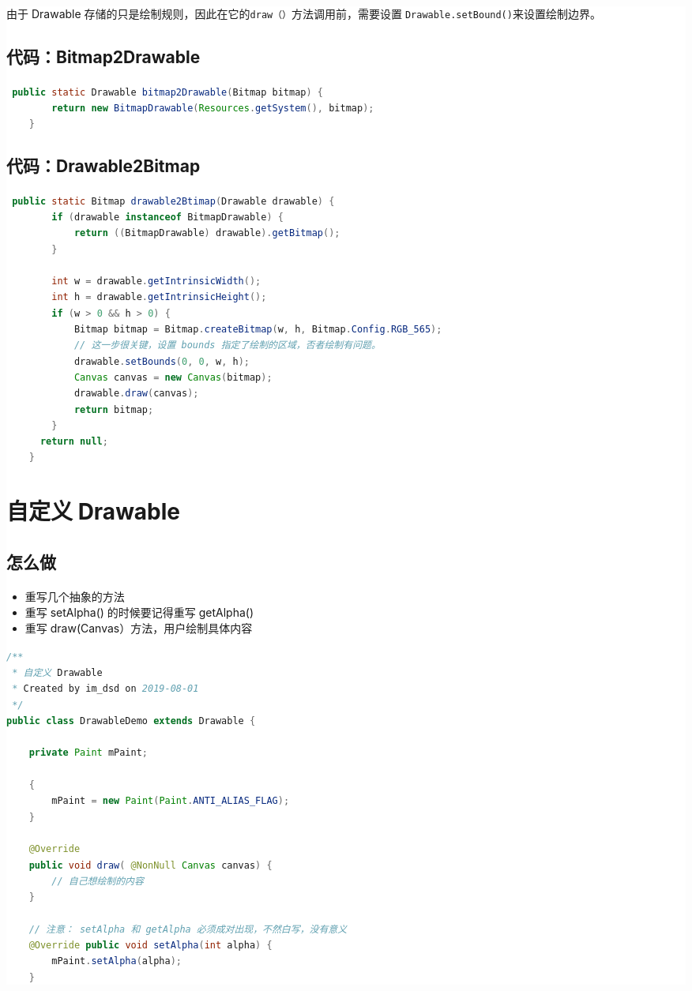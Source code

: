由于 Drawable 存储的只是绘制规则，因此在它的`draw（）`方法调用前，需要设置 `Drawable.setBound()`来设置绘制边界。

## 代码：Bitmap2Drawable

```java
 public static Drawable bitmap2Drawable(Bitmap bitmap) {
        return new BitmapDrawable(Resources.getSystem(), bitmap);
    }
```

## 代码：Drawable2Bitmap

```java
 public static Bitmap drawable2Btimap(Drawable drawable) {
        if (drawable instanceof BitmapDrawable) {
            return ((BitmapDrawable) drawable).getBitmap();
        }

        int w = drawable.getIntrinsicWidth();
        int h = drawable.getIntrinsicHeight();
        if (w > 0 && h > 0) {
            Bitmap bitmap = Bitmap.createBitmap(w, h, Bitmap.Config.RGB_565);
            // 这一步很关键，设置 bounds 指定了绘制的区域，否者绘制有问题。
            drawable.setBounds(0, 0, w, h);
            Canvas canvas = new Canvas(bitmap);
            drawable.draw(canvas);
            return bitmap;
        }
      return null;
    }
```

# 自定义 Drawable

## 怎么做

* 重写几个抽象的方法
* 重写 setAlpha() 的时候要记得重写 getAlpha()
* 重写 draw(Canvas）方法，用户绘制具体内容

```java
/**
 * 自定义 Drawable
 * Created by im_dsd on 2019-08-01
 */
public class DrawableDemo extends Drawable {

    private Paint mPaint;

    {
        mPaint = new Paint(Paint.ANTI_ALIAS_FLAG);
    }

    @Override
    public void draw( @NonNull Canvas canvas) {
        // 自己想绘制的内容
    }

    // 注意： setAlpha 和 getAlpha 必须成对出现，不然白写，没有意义
    @Override public void setAlpha(int alpha) {
        mPaint.setAlpha(alpha);
    }

```